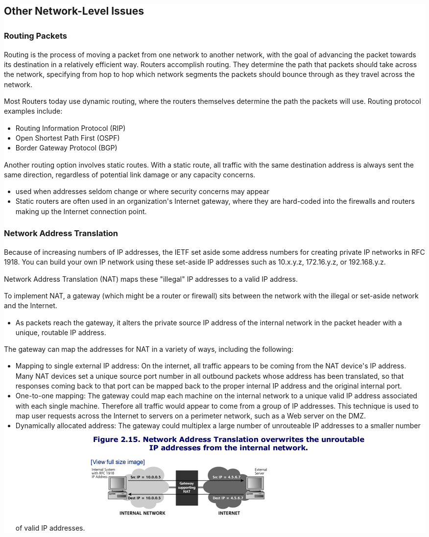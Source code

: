 ## Other Network-Level Issues

### Routing Packets

Routing is the process of moving a packet from one network to another network, with the goal of advancing the packet towards its destination in a relatively efficient way. Routers accomplish routing. They determine the path that packets should take across the network, specifying from hop to hop which network segments the packets should bounce through as they travel across the network.

Most Routers today use dynamic routing, where the routers themselves determine the path the packets will use.
Routing protocol examples include:

- Routing Information Protocol (RIP)
- Open Shortest Path First (OSPF)
- Border Gateway Protocol (BGP)

Another routing option involves static routes. With a static route, all traffic with the same destination address is always sent the same direction, regardless of potential link damage or any capacity concerns.

- used when addresses seldom change or where security concerns may appear
- Static routers are often used in an organization's Internet gateway, where they are hard-coded into the firewalls and routers making up the Internet connection point.

### Network Address Translation

Because of increasing numbers of IP addresses, the IETF set aside some address numbers for creating private IP networks in RFC 1918. You can build your own IP network using these set-aside IP addresses such as 10.x.y.z, 172.16.y.z, or 192.168.y.z.

Network Address Translation (NAT) maps these "illegal" IP addresses to a valid IP address.

To implement NAT, a gateway (which might be a router or firewall) sits between the network with the illegal or set-aside network and the Internet.

- As packets reach the gateway, it alters the private source IP address of the internal network in the packet header with a unique, routable IP address.

The gateway can map the addresses for NAT in a variety of ways, including the following:

- Mapping to single external IP address: On the internet, all traffic appears to be coming from the NAT device's IP address. Many NAT devices set a unique source port number in all outbound packets whose address has been translated, so that responses coming back to that port can be mapped back to the proper internal IP address and the original internal port.
- One-to-one mapping: The gateway could map each machine on the internal network to a unique valid IP address associated with each single machine. Therefore all traffic would appear to come from a group of IP addresses. This technique is used to map user requests across the Internet to servers on a perimeter network, such as a Web server on the DMZ.
- Dynamically allocated address: The gateway could multiplex a large number of unrouteable IP addresses to a smaller number of valid IP addresses.
    ![17fab24c7f2a37fc642b4206020fbd8b.png](../_resources/17fab24c7f2a37fc642b4206020fbd8b-1.png)
